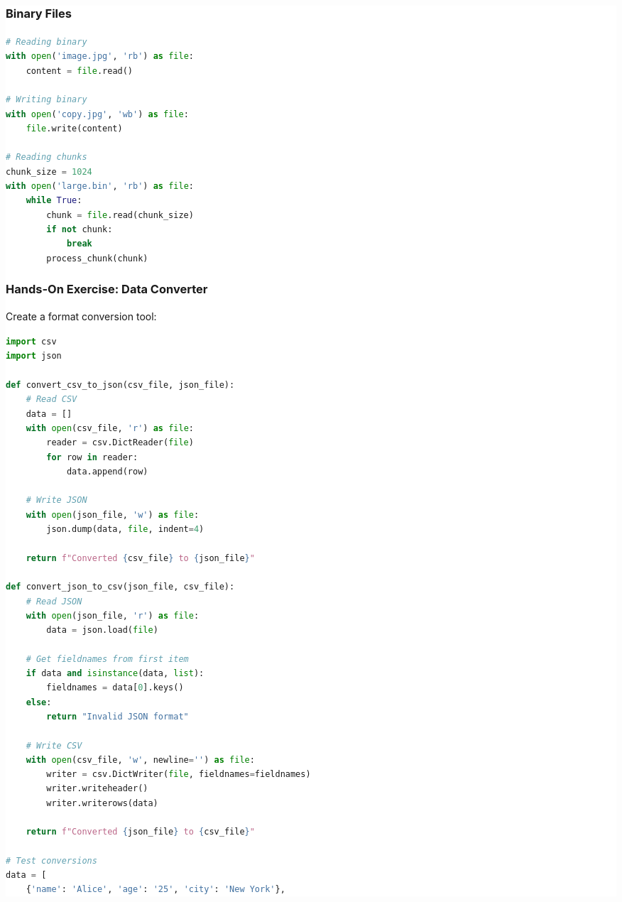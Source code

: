 ### Binary Files

```python
# Reading binary
with open('image.jpg', 'rb') as file:
    content = file.read()

# Writing binary
with open('copy.jpg', 'wb') as file:
    file.write(content)

# Reading chunks
chunk_size = 1024
with open('large.bin', 'rb') as file:
    while True:
        chunk = file.read(chunk_size)
        if not chunk:
            break
        process_chunk(chunk)
```

### Hands-On Exercise: Data Converter

Create a format conversion tool:
```python
import csv
import json

def convert_csv_to_json(csv_file, json_file):
    # Read CSV
    data = []
    with open(csv_file, 'r') as file:
        reader = csv.DictReader(file)
        for row in reader:
            data.append(row)
    
    # Write JSON
    with open(json_file, 'w') as file:
        json.dump(data, file, indent=4)
    
    return f"Converted {csv_file} to {json_file}"

def convert_json_to_csv(json_file, csv_file):
    # Read JSON
    with open(json_file, 'r') as file:
        data = json.load(file)
    
    # Get fieldnames from first item
    if data and isinstance(data, list):
        fieldnames = data[0].keys()
    else:
        return "Invalid JSON format"
    
    # Write CSV
    with open(csv_file, 'w', newline='') as file:
        writer = csv.DictWriter(file, fieldnames=fieldnames)
        writer.writeheader()
        writer.writerows(data)
    
    return f"Converted {json_file} to {csv_file}"

# Test conversions
data = [
    {'name': 'Alice', 'age': '25', 'city': 'New York'},
```